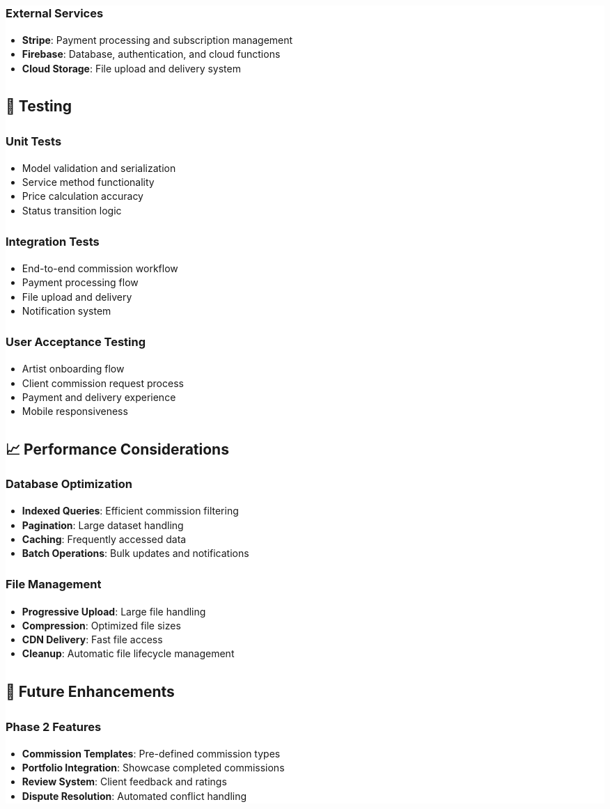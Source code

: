 ### External Services

- **Stripe**: Payment processing and subscription management
- **Firebase**: Database, authentication, and cloud functions
- **Cloud Storage**: File upload and delivery system

## 🧪 Testing

### Unit Tests

- Model validation and serialization
- Service method functionality
- Price calculation accuracy
- Status transition logic

### Integration Tests

- End-to-end commission workflow
- Payment processing flow
- File upload and delivery
- Notification system

### User Acceptance Testing

- Artist onboarding flow
- Client commission request process
- Payment and delivery experience
- Mobile responsiveness

## 📈 Performance Considerations

### Database Optimization

- **Indexed Queries**: Efficient commission filtering
- **Pagination**: Large dataset handling
- **Caching**: Frequently accessed data
- **Batch Operations**: Bulk updates and notifications

### File Management

- **Progressive Upload**: Large file handling
- **Compression**: Optimized file sizes
- **CDN Delivery**: Fast file access
- **Cleanup**: Automatic file lifecycle management

## 🔮 Future Enhancements

### Phase 2 Features

- **Commission Templates**: Pre-defined commission types
- **Portfolio Integration**: Showcase completed commissions
- **Review System**: Client feedback and ratings
- **Dispute Resolution**: Automated conflict handling
